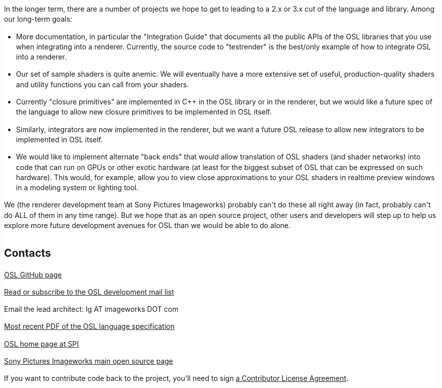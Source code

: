 In the longer term, there are a number of projects we hope to get to
leading to a 2.x or 3.x cut of the language and library.  Among our
long-term goals:

* More documentation, in particular the "Integration Guide" that
  documents all the public APIs of the OSL libraries that you use when
  integrating into a renderer.  Currently, the source code to
  "testrender" is the best/only example of how to integrate OSL into a
  renderer.

* Our set of sample shaders is quite anemic.  We will eventually have a
  more extensive set of useful, production-quality shaders and utility
  functions you can call from your shaders.

* Currently "closure primitives" are implemented in C++ in the OSL
  library or in the renderer, but we would like a future spec of the
  language to allow new closure primitives to be implemented in OSL
  itself.

* Similarly, integrators are now implemented in the renderer, but we
  want a future OSL release to allow new integrators to be implemented
  in OSL itself.

* We would like to implement alternate "back ends" that would allow
  translation of OSL shaders (and shader networks) into code that can
  run on GPUs or other exotic hardware (at least for the biggest subset
  of OSL that can be expressed on such hardware).  This would, for
  example, allow you to view close approximations to your OSL shaders in
  realtime preview windows in a modeling system or lighting tool.

We (the renderer development team at Sony Pictures Imageworks) probably
can't do these all right away (in fact, probably can't do ALL of them in
any time range).  But we hope that as an open source project, other
users and developers will step up to help us explore more future
development avenues for OSL than we would be able to do alone.



Contacts
--------

[OSL GitHub page](https://github.com/imageworks/OpenShadingLanguage)

[Read or subscribe to the OSL development mail list](http://groups.google.com/group/osl-dev)

Email the lead architect:  lg AT imageworks DOT com

[Most recent PDF of the OSL language specification](https://github.com/imageworks/OpenShadingLanguage/blob/master/src/doc/osl-languagespec.pdf
)

[OSL home page at SPI](http://opensource.imageworks.com/?p=osl)

[Sony Pictures Imageworks main open source page](http://opensource.imageworks.com)

If you want to contribute code back to the project, you'll need to
sign [a Contributor License Agreement](http://opensource.imageworks.com/cla/).

